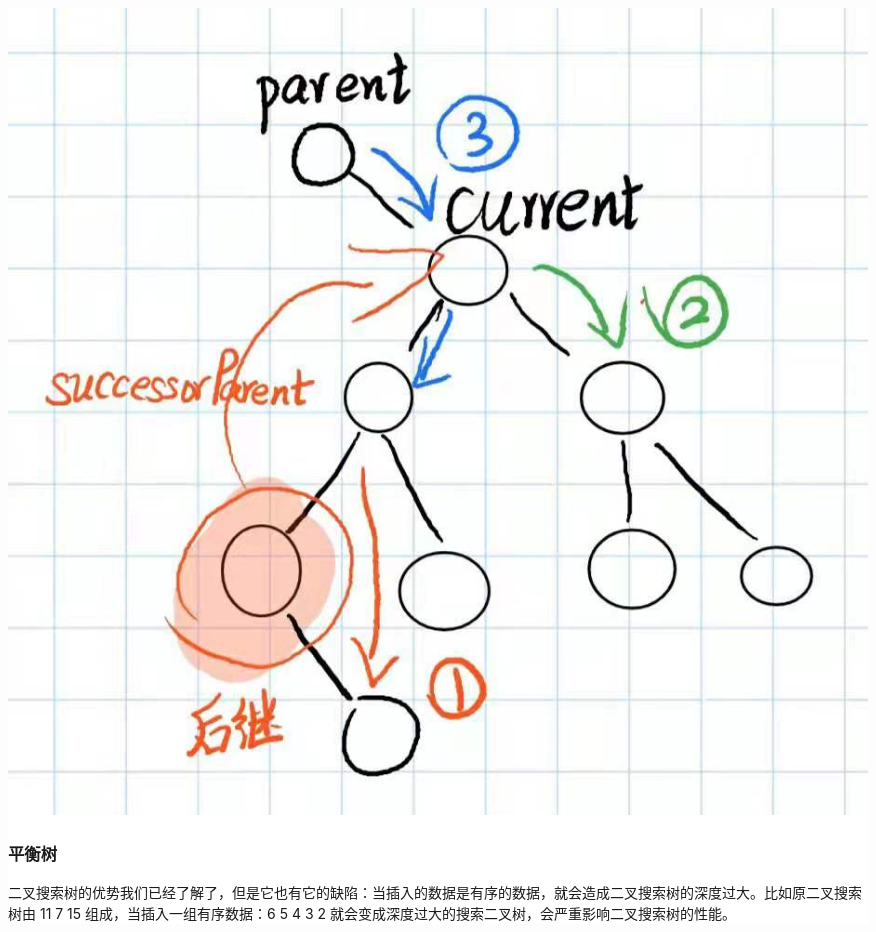 ![](imgs/tree9.jpg)

### 平衡树

二叉搜索树的优势我们已经了解了，但是它也有它的缺陷：当插入的数据是有序的数据，就会造成二叉搜索树的深度过大。比如原二叉搜索树由 11 7 15 组成，当插入一组有序数据：6 5 4 3 2 就会变成深度过大的搜索二叉树，会严重影响二叉搜索树的性能。
